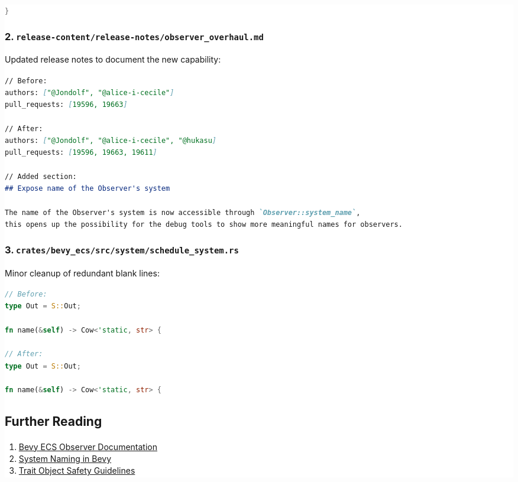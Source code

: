 ```rust
}
```

### 2. `release-content/release-notes/observer_overhaul.md`
Updated release notes to document the new capability:

```markdown
// Before:
authors: ["@Jondolf", "@alice-i-cecile"]
pull_requests: [19596, 19663]

// After:
authors: ["@Jondolf", "@alice-i-cecile", "@hukasu]
pull_requests: [19596, 19663, 19611]

// Added section:
## Expose name of the Observer's system

The name of the Observer's system is now accessible through `Observer::system_name`,
this opens up the possibility for the debug tools to show more meaningful names for observers.
```

### 3. `crates/bevy_ecs/src/system/schedule_system.rs`
Minor cleanup of redundant blank lines:

```rust
// Before:
type Out = S::Out;

fn name(&self) -> Cow<'static, str> {

// After:
type Out = S::Out;

fn name(&self) -> Cow<'static, str> {
```

## Further Reading
1. [Bevy ECS Observer Documentation](https://docs.rs/bevy_ecs/latest/bevy_ecs/event/struct.Observer.html)
2. [System Naming in Bevy](https://github.com/bevyengine/bevy/blob/main/crates/bevy_ecs/src/system/system.rs)
3. [Trait Object Safety Guidelines](https://doc.rust-lang.org/reference/items/traits.html#object-safety)